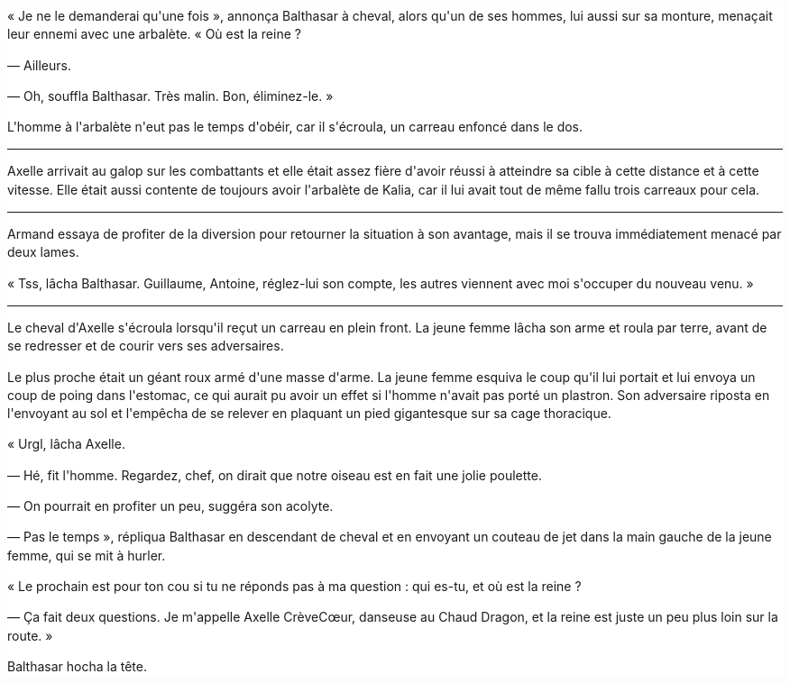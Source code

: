 « Je ne le demanderai qu'une fois », annonça Balthasar à cheval,
alors qu'un de ses hommes, lui aussi sur sa monture, menaçait leur
ennemi avec une arbalète. « Où est la reine ? 

— Ailleurs.

— Oh, souffla Balthasar. Très malin. Bon, éliminez-le. »

L'homme à l'arbalète n'eut pas le temps d'obéir, car il s'écroula, un
carreau enfoncé dans le dos. 


*****

Axelle arrivait au galop sur les combattants et elle était assez
fière d'avoir réussi à atteindre sa cible à cette distance et à cette
vitesse. Elle était aussi contente de toujours avoir l'arbalète de
Kalia, car il lui avait tout de même fallu trois carreaux pour cela.

*****

Armand essaya de profiter de la diversion pour retourner la situation
à son avantage, mais il se trouva immédiatement menacé par deux lames.

« Tss, lâcha Balthasar. Guillaume, Antoine, réglez-lui son compte,
  les autres viennent avec moi s'occuper du nouveau venu. »


*****

Le cheval d'Axelle s'écroula lorsqu'il reçut un carreau en plein
front. La jeune femme lâcha son arme et roula par terre, avant de se
redresser et de courir vers ses adversaires.

Le plus proche était un géant roux armé d'une masse
d'arme. La jeune femme esquiva le coup qu'il lui portait et lui envoya un
coup de poing dans l'estomac, ce qui aurait pu avoir un effet si
l'homme n'avait pas porté un plastron. Son adversaire riposta en
l'envoyant au sol et l'empêcha de se relever en plaquant
un pied gigantesque sur sa cage thoracique.

« Urgl, lâcha Axelle.

— Hé, fit l'homme. Regardez, chef, on dirait que notre oiseau est en
fait une jolie poulette. 

— On pourrait en profiter un peu, suggéra son acolyte.

— Pas le temps », répliqua Balthasar en descendant de cheval et en
envoyant un couteau de jet dans la main gauche de la jeune femme, qui
se mit à hurler. 

« Le prochain est pour ton cou si tu ne réponds pas à ma question
  : qui es-tu, et où est la reine ?

— Ça fait deux questions. Je m'appelle Axelle CrèveCœur, danseuse
au Chaud Dragon, et la reine est juste un peu plus loin sur la route. »

Balthasar hocha la tête.
